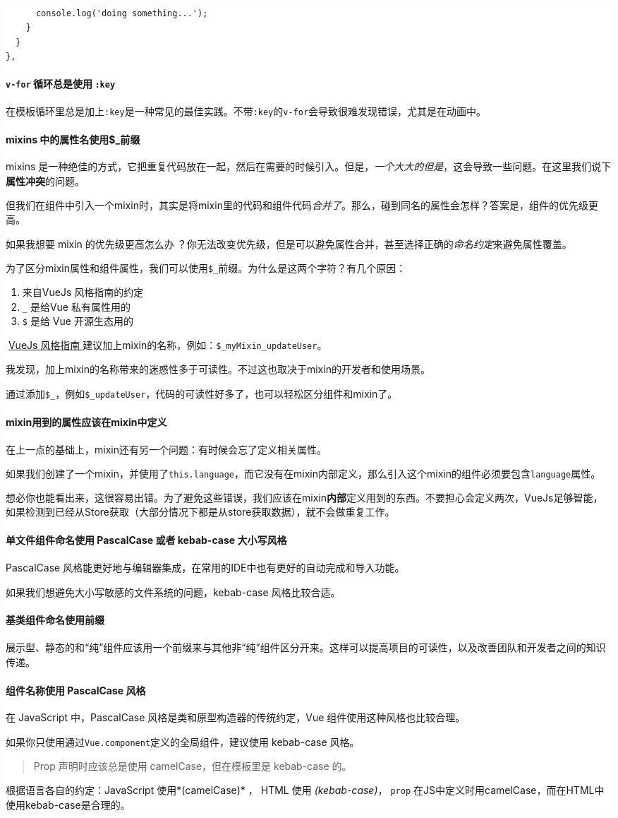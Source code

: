 ```
      console.log('doing something...'); 
    }
  }
},
```

####  `v-for` 循环总是使用 `:key`

在模板循环里总是加上`:key`是一种常见的最佳实践。不带`:key`的`v-for`会导致很难发现错误，尤其是在动画中。

#### mixins 中的属性名使用$_前缀

mixins 是一种绝佳的方式，它把重复代码放在一起，然后在需要的时候引入。但是，*一个大大的但是*，这会导致一些问题。在这里我们说下**属性冲突**的问题。

但我们在组件中引入一个mixin时，其实是将mixin里的代码和组件代码*合并了*。那么，碰到同名的属性会怎样？答案是，组件的优先级更高。

如果我想要 mixin 的优先级更高怎么办 ？你无法改变优先级，但是可以避免属性合并，甚至选择正确的*命名约定*来避免属性覆盖。

为了区分mixin属性和组件属性，我们可以使用`$_`前缀。为什么是这两个字符？有几个原因：
1.  来自VueJs 风格指南的约定 
2.  `_` 是给Vue 私有属性用的
3.  `$` 是给 Vue 开源生态用的

 [VueJs 风格指南 ](https://vuejs.org/v2/style-guide/#Private-property-names-essential)建议加上mixin的名称，例如：`$_myMixin_updateUser`。

我发现，加上mixin的名称带来的迷惑性多于可读性。不过这也取决于mixin的开发者和使用场景。

通过添加`$_`，例如`$_updateUser`，代码的可读性好多了，也可以轻松区分组件和mixin了。

#### mixin用到的属性应该在mixin中定义

在上一点的基础上，mixin还有另一个问题：有时候会忘了定义相关属性。

如果我们创建了一个mixin，并使用了`this.language`，而它没有在mixin内部定义，那么引入这个mixin的组件必须要包含`language`属性。

想必你也能看出来，这很容易出错。为了避免这些错误，我们应该在mixin**内部**定义用到的东西。不要担心会定义两次，VueJs足够智能，如果检测到已经从Store获取（大部分情况下都是从store获取数据），就不会做重复工作。

#### 单文件组件命名使用 PascalCase 或者 kebab-case 大小写风格

PascalCase 风格能更好地与编辑器集成，在常用的IDE中也有更好的自动完成和导入功能。

如果我们想避免大小写敏感的文件系统的问题，kebab-case 风格比较合适。

#### 基类组件命名使用前缀

展示型、静态的和“纯”组件应该用一个前缀来与其他非“纯”组件区分开来。这样可以提高项目的可读性，以及改善团队和开发者之间的知识传递。

#### 组件名称使用 PascalCase 风格 

在 JavaScript 中，PascalCase 风格是类和原型构造器的传统约定，Vue 组件使用这种风格也比较合理。

如果你只使用通过`Vue.component`定义的全局组件，建议使用 kebab-case 风格。
> Prop 声明时应该总是使用 camelCase，但在模板里是 kebab-case 的。

根据语言各自的约定：JavaScript 使用*(camelCase)* ， HTML 使用 *(kebab-case)*， `prop` 在JS中定义时用camelCase，而在HTML中使用kebab-case是合理的。 
